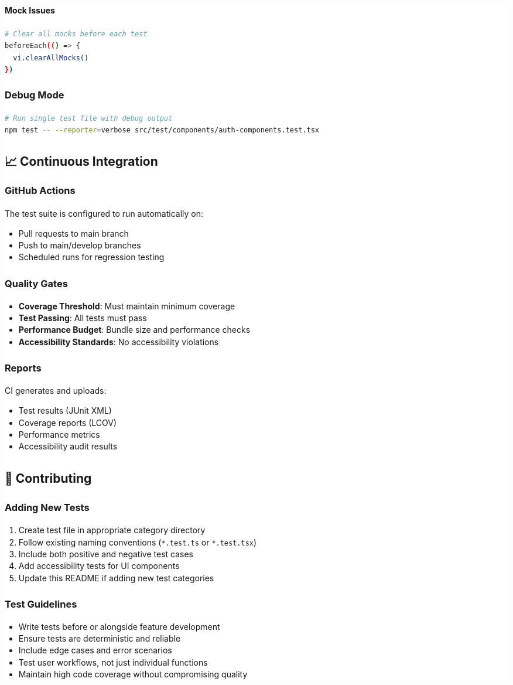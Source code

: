 #### Mock Issues
```bash
# Clear all mocks before each test
beforeEach(() => {
  vi.clearAllMocks()
})
```

### Debug Mode
```bash
# Run single test file with debug output
npm test -- --reporter=verbose src/test/components/auth-components.test.tsx
```

## 📈 Continuous Integration

### GitHub Actions
The test suite is configured to run automatically on:
- Pull requests to main branch
- Push to main/develop branches
- Scheduled runs for regression testing

### Quality Gates
- **Coverage Threshold**: Must maintain minimum coverage
- **Test Passing**: All tests must pass
- **Performance Budget**: Bundle size and performance checks
- **Accessibility Standards**: No accessibility violations

### Reports
CI generates and uploads:
- Test results (JUnit XML)
- Coverage reports (LCOV)
- Performance metrics
- Accessibility audit results

## 🤝 Contributing

### Adding New Tests
1. Create test file in appropriate category directory
2. Follow existing naming conventions (`*.test.ts` or `*.test.tsx`)
3. Include both positive and negative test cases
4. Add accessibility tests for UI components
5. Update this README if adding new test categories

### Test Guidelines
- Write tests before or alongside feature development
- Ensure tests are deterministic and reliable
- Include edge cases and error scenarios
- Test user workflows, not just individual functions
- Maintain high code coverage without compromising quality
